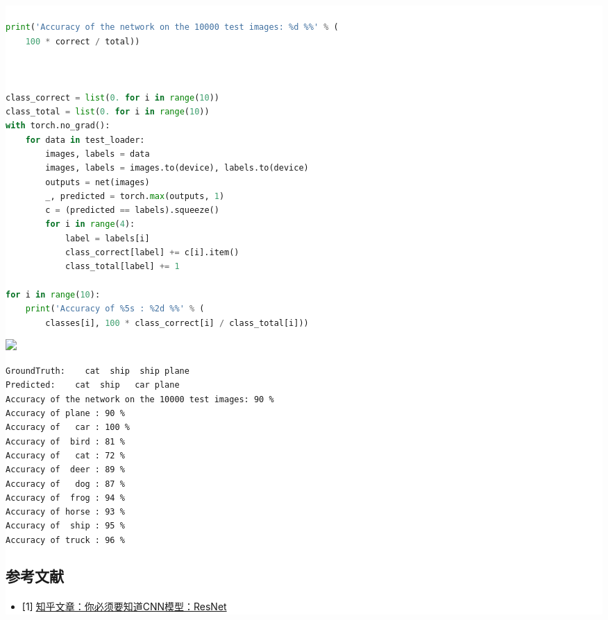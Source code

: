 ```python

print('Accuracy of the network on the 10000 test images: %d %%' % (
    100 * correct / total))



class_correct = list(0. for i in range(10))
class_total = list(0. for i in range(10))
with torch.no_grad():
    for data in test_loader:
        images, labels = data
        images, labels = images.to(device), labels.to(device)
        outputs = net(images)
        _, predicted = torch.max(outputs, 1)
        c = (predicted == labels).squeeze()
        for i in range(4):
            label = labels[i]
            class_correct[label] += c[i].item()
            class_total[label] += 1

for i in range(10):
    print('Accuracy of %5s : %2d %%' % (
        classes[i], 100 * class_correct[i] / class_total[i]))
```

![](https://www.madao33.com/media/ResNet学习笔记及仿真/ResNet_22_0.png)

```plain
GroundTruth:    cat  ship  ship plane
Predicted:    cat  ship   car plane
Accuracy of the network on the 10000 test images: 90 %
Accuracy of plane : 90 %
Accuracy of   car : 100 %
Accuracy of  bird : 81 %
Accuracy of   cat : 72 %
Accuracy of  deer : 89 %
Accuracy of   dog : 87 %
Accuracy of  frog : 94 %
Accuracy of horse : 93 %
Accuracy of  ship : 95 %
Accuracy of truck : 96 %
```



## 参考文献

<div id="ref-1"></div>

- [1] [知乎文章：你必须要知道CNN模型：ResNet](https://zhuanlan.zhihu.com/p/31852747/)

<div id="ref-2"></div>

